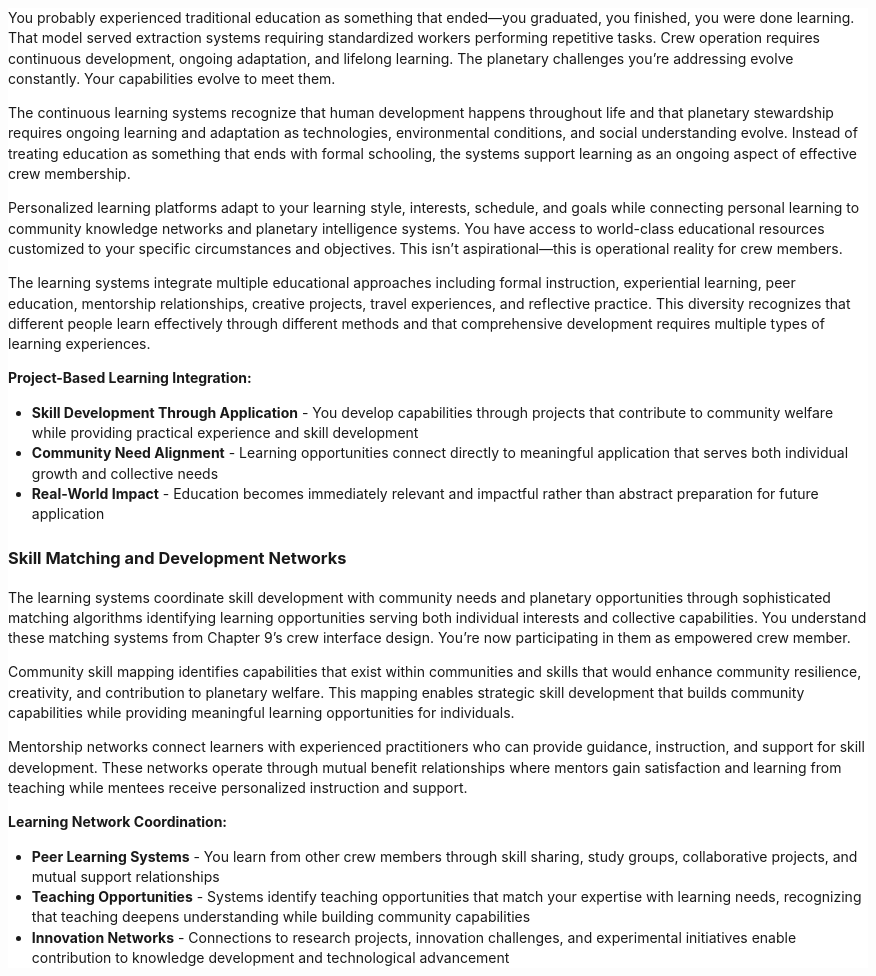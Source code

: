 You probably experienced traditional education as something that ended—you graduated, you finished, you were done learning. That model served extraction systems requiring standardized workers performing repetitive tasks. Crew operation requires continuous development, ongoing adaptation, and lifelong learning. The planetary challenges you’re addressing evolve constantly. Your capabilities evolve to meet them.

The continuous learning systems recognize that human development happens throughout life and that planetary stewardship requires ongoing learning and adaptation as technologies, environmental conditions, and social understanding evolve. Instead of treating education as something that ends with formal schooling, the systems support learning as an ongoing aspect of effective crew membership.

Personalized learning platforms adapt to your learning style, interests, schedule, and goals while connecting personal learning to community knowledge networks and planetary intelligence systems. You have access to world-class educational resources customized to your specific circumstances and objectives. This isn’t aspirational—this is operational reality for crew members.

The learning systems integrate multiple educational approaches including formal instruction, experiential learning, peer education, mentorship relationships, creative projects, travel experiences, and reflective practice. This diversity recognizes that different people learn effectively through different methods and that comprehensive development requires multiple types of learning experiences.

**Project-Based Learning Integration:**

- **Skill Development Through Application** - You develop capabilities through projects that contribute to community welfare while providing practical experience and skill development
- **Community Need Alignment** - Learning opportunities connect directly to meaningful application that serves both individual growth and collective needs
- **Real-World Impact** - Education becomes immediately relevant and impactful rather than abstract preparation for future application

### Skill Matching and Development Networks

The learning systems coordinate skill development with community needs and planetary opportunities through sophisticated matching algorithms identifying learning opportunities serving both individual interests and collective capabilities. You understand these matching systems from Chapter 9’s crew interface design. You’re now participating in them as empowered crew member.

Community skill mapping identifies capabilities that exist within communities and skills that would enhance community resilience, creativity, and contribution to planetary welfare. This mapping enables strategic skill development that builds community capabilities while providing meaningful learning opportunities for individuals.

Mentorship networks connect learners with experienced practitioners who can provide guidance, instruction, and support for skill development. These networks operate through mutual benefit relationships where mentors gain satisfaction and learning from teaching while mentees receive personalized instruction and support.

**Learning Network Coordination:**

- **Peer Learning Systems** - You learn from other crew members through skill sharing, study groups, collaborative projects, and mutual support relationships
- **Teaching Opportunities** - Systems identify teaching opportunities that match your expertise with learning needs, recognizing that teaching deepens understanding while building community capabilities
- **Innovation Networks** - Connections to research projects, innovation challenges, and experimental initiatives enable contribution to knowledge development and technological advancement
